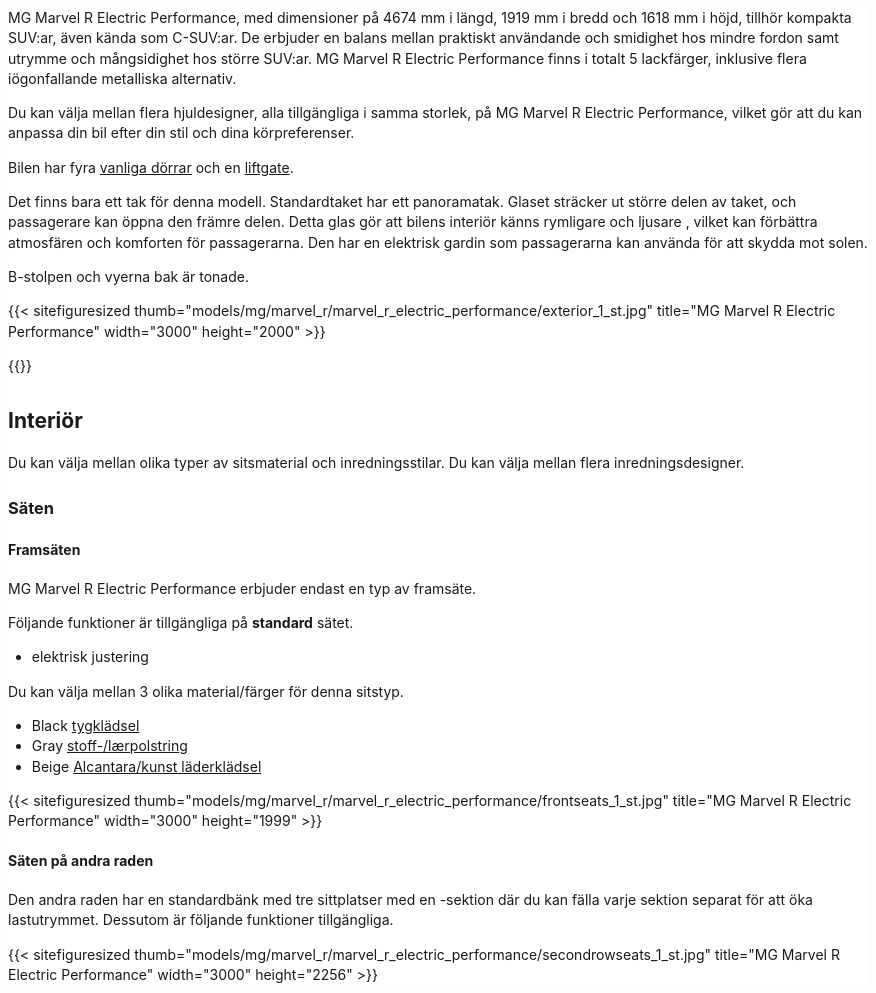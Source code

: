 MG Marvel R Electric Performance, med dimensioner på 4674 mm i längd, 1919 mm i bredd och 1618 mm i höjd, tillhör kompakta SUV:ar, även kända som C-SUV:ar. De erbjuder en balans mellan praktiskt användande och smidighet hos mindre fordon samt utrymme och mångsidighet hos större SUV:ar. MG Marvel R Electric Performance finns i totalt 5 lackfärger, inklusive flera iögonfallande metalliska alternativ.

Du kan välja mellan flera hjuldesigner, alla tillgängliga i samma storlek, på MG Marvel R Electric Performance, vilket gör att du kan anpassa din bil efter din stil och dina körpreferenser.


Bilen har fyra [vanliga dörrar](../../../../technology/doors/) och en [liftgate](../../../../technology/doors/#liftgate).

Det finns bara ett tak för denna modell. Standardtaket har ett panoramatak. Glaset sträcker ut större delen av taket, och passagerare kan öppna den främre delen. Detta glas gör att bilens interiör känns rymligare och ljusare , vilket kan förbättra atmosfären och komforten för passagerarna. Den har en elektrisk gardin som passagerarna kan använda för att skydda mot solen.

B-stolpen och vyerna bak är tonade.

{{< sitefiguresized thumb="models/mg/marvel_r/marvel_r_electric_performance/exterior_1_st.jpg" title="MG Marvel R Electric Performance" width="3000" height="2000"  >}}


{{<evkxdisplayaddarticle />}}


## Interiör

Du kan välja mellan olika typer av sitsmaterial och inredningsstilar. Du kan välja mellan flera inredningsdesigner.

### Säten


#### Framsäten

MG Marvel R Electric Performance erbjuder endast en typ av framsäte.

Följande funktioner är tillgängliga på **standard** sätet.

- elektrisk justering

Du kan välja mellan 3 olika material/färger för denna sitstyp.
- Black [tygklädsel](../../../../technology/seats/materials/#fabric)
- Gray [stoff-/lærpolstring](../../../../technology/seats/materials/#fabric)
- Beige [Alcantara/kunst läderklädsel](../../../../technology/seats/materials/#alcantara)

{{< sitefiguresized thumb="models/mg/marvel_r/marvel_r_electric_performance/frontseats_1_st.jpg" title="MG Marvel R Electric Performance" width="3000" height="1999"  >}}

#### Säten på andra raden



Den andra raden har en standardbänk med tre sittplatser med en -sektion där du kan fälla varje sektion separat för att öka lastutrymmet. Dessutom är följande funktioner tillgängliga.

{{< sitefiguresized thumb="models/mg/marvel_r/marvel_r_electric_performance/secondrowseats_1_st.jpg" title="MG Marvel R Electric Performance" width="3000" height="2256"  >}}
